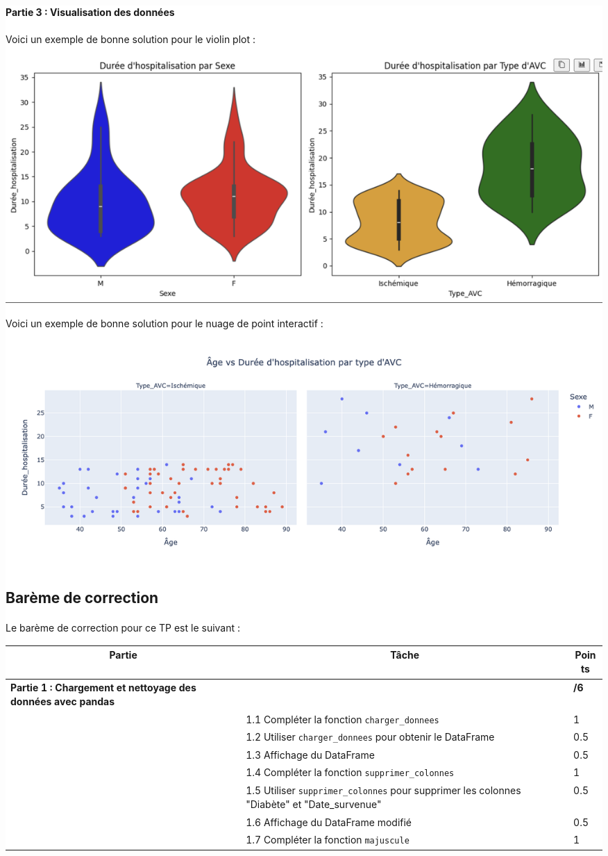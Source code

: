 
#### Partie 3 : Visualisation des données
Voici un exemple de bonne solution pour le violin plot :

![image](images/exemple7.png)

Voici un exemple de bonne solution pour le nuage de point interactif :

![image](images/exemple8.png)


## Barème de correction

Le barème de correction pour ce TP est le suivant : 

| **Partie**                                | **Tâche**                                                                 | **Points** |
|-------------------------------------------|--------------------------------------------------------------------------|------------|
| **Partie 1 : Chargement et nettoyage des données avec pandas** |                                                                          | **/6**     |
|                                           | 1.1 Compléter la fonction `charger_donnees`                               | 1          |
|                                           | 1.2 Utiliser `charger_donnees` pour obtenir le DataFrame                  | 0.5        |
|                                           | 1.3 Affichage du DataFrame                                                | 0.5        |
|                                           | 1.4 Compléter la fonction `supprimer_colonnes`                            | 1          |
|                                           | 1.5 Utiliser `supprimer_colonnes` pour supprimer les colonnes "Diabète" et "Date_survenue" | 0.5 |
|                                           | 1.6 Affichage du DataFrame modifié                                        | 0.5        |
|                                           | 1.7 Compléter la fonction `majuscule`                                     | 1          |